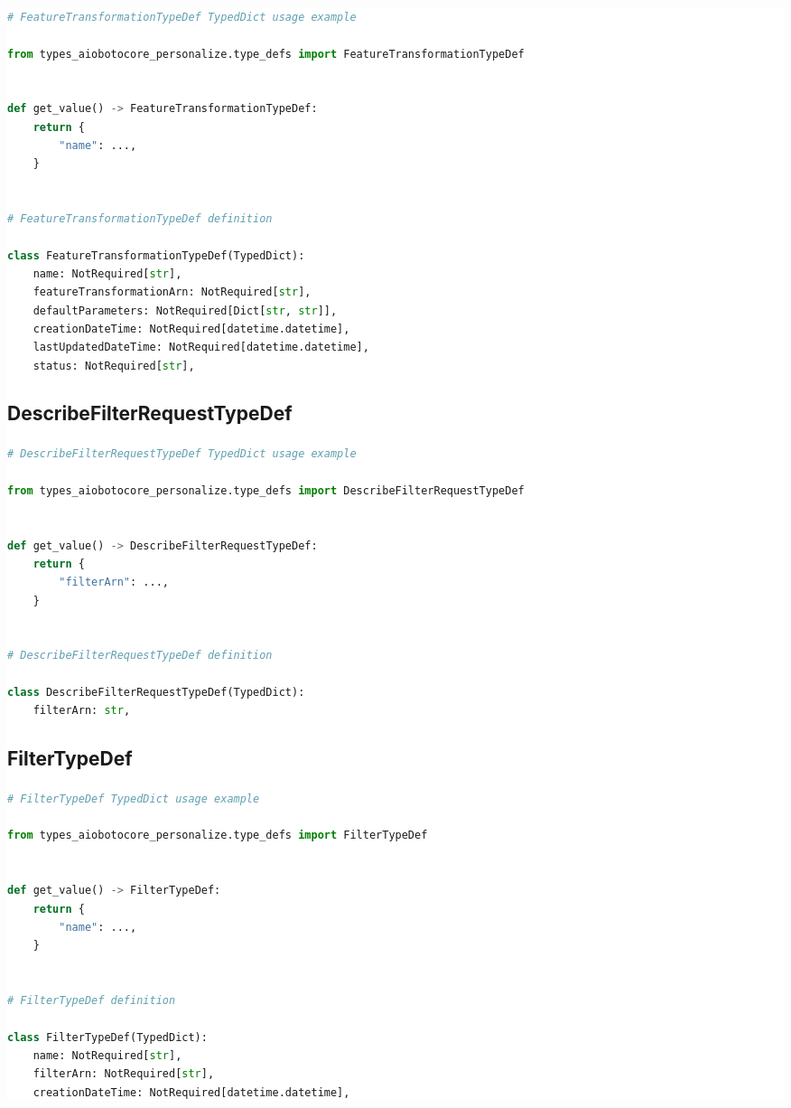 ```python
# FeatureTransformationTypeDef TypedDict usage example

from types_aiobotocore_personalize.type_defs import FeatureTransformationTypeDef


def get_value() -> FeatureTransformationTypeDef:
    return {
        "name": ...,
    }


# FeatureTransformationTypeDef definition

class FeatureTransformationTypeDef(TypedDict):
    name: NotRequired[str],
    featureTransformationArn: NotRequired[str],
    defaultParameters: NotRequired[Dict[str, str]],
    creationDateTime: NotRequired[datetime.datetime],
    lastUpdatedDateTime: NotRequired[datetime.datetime],
    status: NotRequired[str],
```


## DescribeFilterRequestTypeDef

```python
# DescribeFilterRequestTypeDef TypedDict usage example

from types_aiobotocore_personalize.type_defs import DescribeFilterRequestTypeDef


def get_value() -> DescribeFilterRequestTypeDef:
    return {
        "filterArn": ...,
    }


# DescribeFilterRequestTypeDef definition

class DescribeFilterRequestTypeDef(TypedDict):
    filterArn: str,
```


## FilterTypeDef

```python
# FilterTypeDef TypedDict usage example

from types_aiobotocore_personalize.type_defs import FilterTypeDef


def get_value() -> FilterTypeDef:
    return {
        "name": ...,
    }


# FilterTypeDef definition

class FilterTypeDef(TypedDict):
    name: NotRequired[str],
    filterArn: NotRequired[str],
    creationDateTime: NotRequired[datetime.datetime],
```